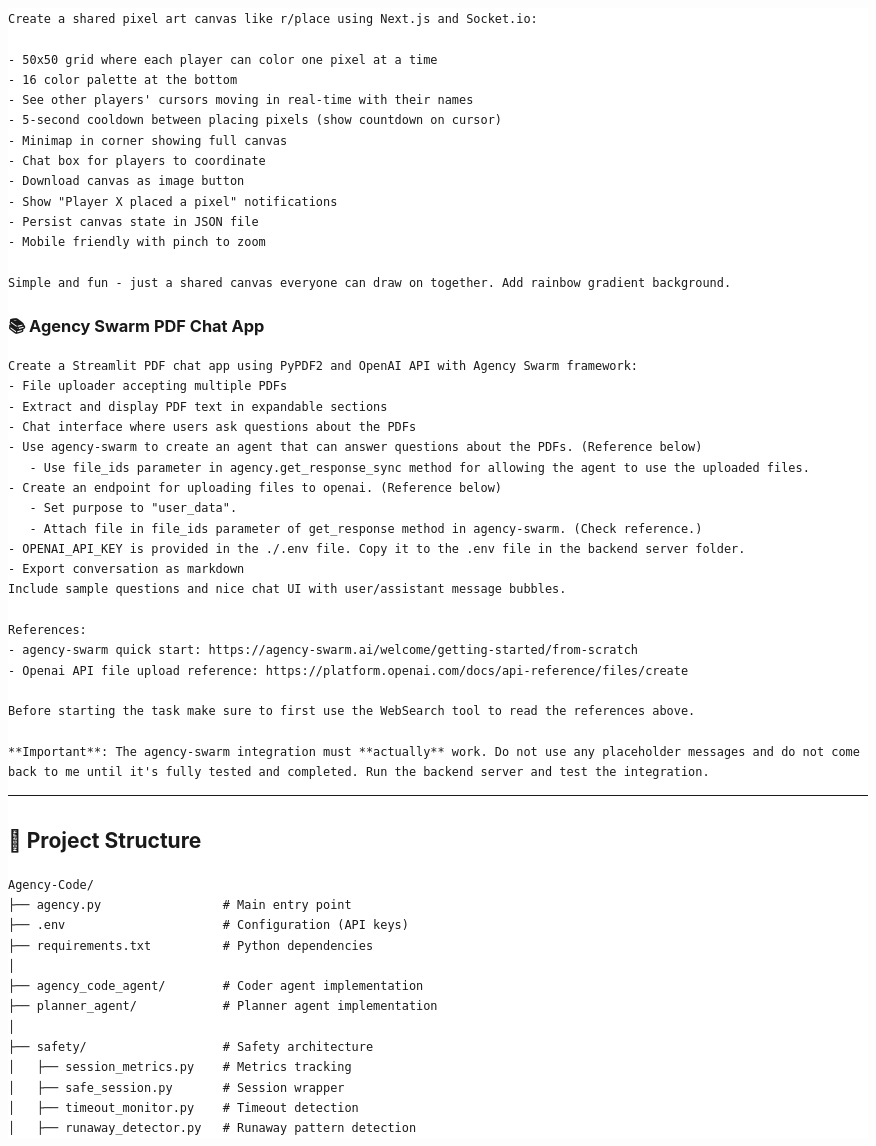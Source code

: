 ```
Create a shared pixel art canvas like r/place using Next.js and Socket.io:

- 50x50 grid where each player can color one pixel at a time
- 16 color palette at the bottom
- See other players' cursors moving in real-time with their names
- 5-second cooldown between placing pixels (show countdown on cursor)
- Minimap in corner showing full canvas
- Chat box for players to coordinate
- Download canvas as image button
- Show "Player X placed a pixel" notifications
- Persist canvas state in JSON file
- Mobile friendly with pinch to zoom

Simple and fun - just a shared canvas everyone can draw on together. Add rainbow gradient background.
```

### 📚 Agency Swarm PDF Chat App

```
Create a Streamlit PDF chat app using PyPDF2 and OpenAI API with Agency Swarm framework:
- File uploader accepting multiple PDFs
- Extract and display PDF text in expandable sections
- Chat interface where users ask questions about the PDFs
- Use agency-swarm to create an agent that can answer questions about the PDFs. (Reference below)
   - Use file_ids parameter in agency.get_response_sync method for allowing the agent to use the uploaded files.
- Create an endpoint for uploading files to openai. (Reference below)
   - Set purpose to "user_data".
   - Attach file in file_ids parameter of get_response method in agency-swarm. (Check reference.)
- OPENAI_API_KEY is provided in the ./.env file. Copy it to the .env file in the backend server folder.
- Export conversation as markdown
Include sample questions and nice chat UI with user/assistant message bubbles.

References:
- agency-swarm quick start: https://agency-swarm.ai/welcome/getting-started/from-scratch
- Openai API file upload reference: https://platform.openai.com/docs/api-reference/files/create

Before starting the task make sure to first use the WebSearch tool to read the references above.

**Important**: The agency-swarm integration must **actually** work. Do not use any placeholder messages and do not come back to me until it's fully tested and completed. Run the backend server and test the integration.
```

---

## 📂 Project Structure

```
Agency-Code/
├── agency.py                 # Main entry point
├── .env                      # Configuration (API keys)
├── requirements.txt          # Python dependencies
│
├── agency_code_agent/        # Coder agent implementation
├── planner_agent/            # Planner agent implementation
│
├── safety/                   # Safety architecture
│   ├── session_metrics.py    # Metrics tracking
│   ├── safe_session.py       # Session wrapper
│   ├── timeout_monitor.py    # Timeout detection
│   ├── runaway_detector.py   # Runaway pattern detection
```